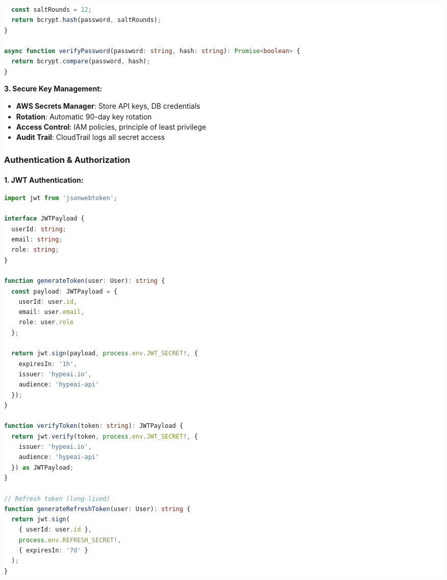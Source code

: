 ```typescript
  const saltRounds = 12;
  return bcrypt.hash(password, saltRounds);
}

async function verifyPassword(password: string, hash: string): Promise<boolean> {
  return bcrypt.compare(password, hash);
}
```

**3. Secure Key Management:**

- **AWS Secrets Manager**: Store API keys, DB credentials
- **Rotation**: Automatic 90-day key rotation
- **Access Control**: IAM policies, principle of least privilege
- **Audit Trail**: CloudTrail logs all secret access

### Authentication & Authorization

**1. JWT Authentication:**

```typescript
import jwt from 'jsonwebtoken';

interface JWTPayload {
  userId: string;
  email: string;
  role: string;
}

function generateToken(user: User): string {
  const payload: JWTPayload = {
    userId: user.id,
    email: user.email,
    role: user.role
  };

  return jwt.sign(payload, process.env.JWT_SECRET!, {
    expiresIn: '1h',
    issuer: 'hypeai.io',
    audience: 'hypeai-api'
  });
}

function verifyToken(token: string): JWTPayload {
  return jwt.verify(token, process.env.JWT_SECRET!, {
    issuer: 'hypeai.io',
    audience: 'hypeai-api'
  }) as JWTPayload;
}

// Refresh token (long-lived)
function generateRefreshToken(user: User): string {
  return jwt.sign(
    { userId: user.id },
    process.env.REFRESH_SECRET!,
    { expiresIn: '7d' }
  );
}
```
